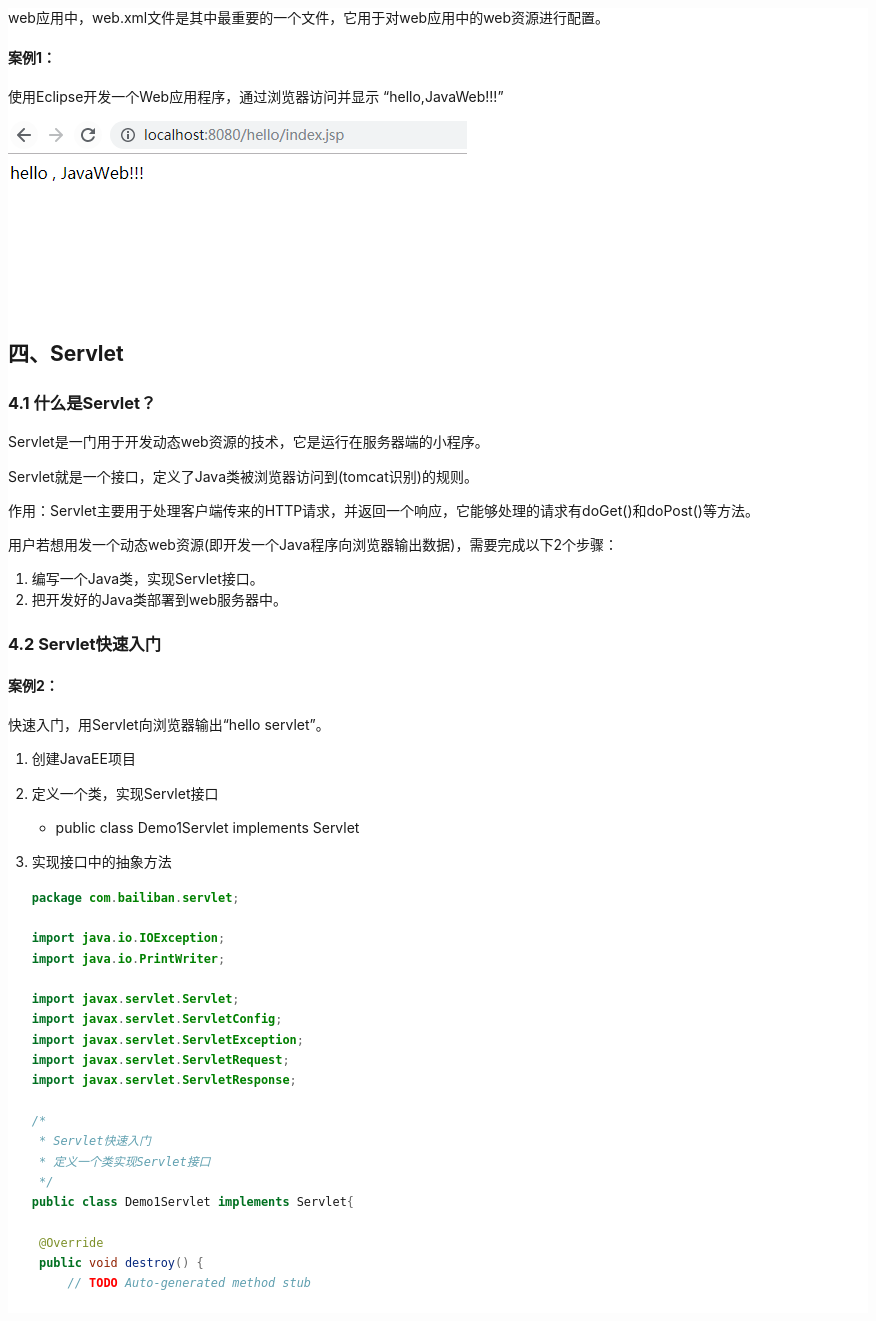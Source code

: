 web应用中，web.xml文件是其中最重要的一个文件，它用于对web应用中的web资源进行配置。

#### 案例1：

使用Eclipse开发一个Web应用程序，通过浏览器访问并显示 “hello,JavaWeb!!!”

![image-20210120140936625](assets/image-20210120140936625.png)

## 四、Servlet

### 4.1 什么是Servlet？

Servlet是一门用于开发动态web资源的技术，它是运行在服务器端的小程序。

Servlet就是一个接口，定义了Java类被浏览器访问到(tomcat识别)的规则。

作用：Servlet主要用于处理客户端传来的HTTP请求，并返回一个响应，它能够处理的请求有doGet()和doPost()等方法。

用户若想用发一个动态web资源(即开发一个Java程序向浏览器输出数据)，需要完成以下2个步骤：

1. 编写一个Java类，实现Servlet接口。
2. 把开发好的Java类部署到web服务器中。

### 4.2 Servlet快速入门

#### 案例2：

快速入门，用Servlet向浏览器输出“hello servlet”。

1. 创建JavaEE项目

2. 定义一个类，实现Servlet接口

   * public class Demo1Servlet implements Servlet

3. 实现接口中的抽象方法

   ```java
   package com.bailiban.servlet;
   
   import java.io.IOException;
   import java.io.PrintWriter;
   
   import javax.servlet.Servlet;
   import javax.servlet.ServletConfig;
   import javax.servlet.ServletException;
   import javax.servlet.ServletRequest;
   import javax.servlet.ServletResponse;
   
   /*
    * Servlet快速入门
    * 定义一个类实现Servlet接口
    */
   public class Demo1Servlet implements Servlet{
   
   	@Override
   	public void destroy() {
   		// TODO Auto-generated method stub
   		
   ```